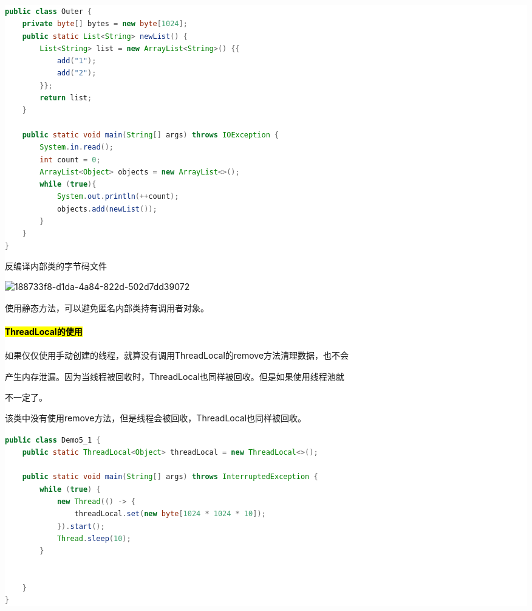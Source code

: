 ```java
public class Outer {
    private byte[] bytes = new byte[1024];
    public static List<String> newList() {
        List<String> list = new ArrayList<String>() {{
            add("1");
            add("2");
        }};
        return list;
    }

    public static void main(String[] args) throws IOException {
        System.in.read();
        int count = 0;
        ArrayList<Object> objects = new ArrayList<>();
        while (true){
            System.out.println(++count);
            objects.add(newList());
        }
    }
}
```

反编译内部类的字节码文件

![188733f8-d1da-4a84-822d-502d7dd39072](file:///C:/Users/%E8%91%9B%E8%90%A8%E6%A1%91%E6%A1%91/Pictures/Typedown/188733f8-d1da-4a84-822d-502d7dd39072.png)

使用静态方法，可以避免匿名内部类持有调用者对象。

#### <mark>ThreadLocal的使用</mark>

如果仅仅使用手动创建的线程，就算没有调用ThreadLocal的remove方法清理数据，也不会

产生内存泄漏。因为当线程被回收时，ThreadLocal也同样被回收。但是如果使用线程池就

不一定了。

该类中没有使用remove方法，但是线程会被回收，ThreadLocal也同样被回收。

```java
public class Demo5_1 {
    public static ThreadLocal<Object> threadLocal = new ThreadLocal<>();

    public static void main(String[] args) throws InterruptedException {
        while (true) {
            new Thread(() -> {
                threadLocal.set(new byte[1024 * 1024 * 10]);
            }).start();
            Thread.sleep(10);
        }


    }
}
```
